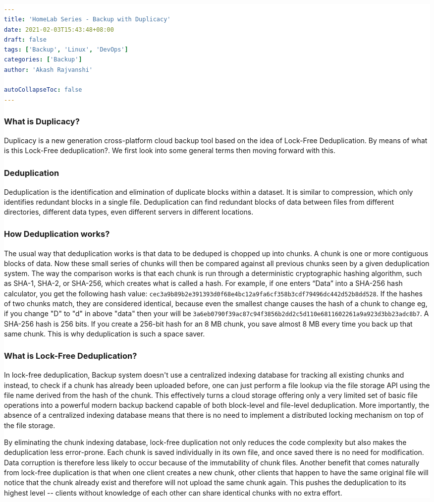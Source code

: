 ```yaml
---
title: 'HomeLab Series - Backup with Duplicacy'
date: 2021-02-03T15:43:48+08:00
draft: false
tags: ['Backup', 'Linux', 'DevOps']
categories: ['Backup']
author: 'Akash Rajvanshi'

autoCollapseToc: false
---
```


### What is Duplicacy?

Duplicacy is a new generation cross-platform cloud backup tool based on the idea of Lock-Free Deduplication. By means of what is this Lock-Free deduplication?. We first look into some general terms then moving forward with this.



### Deduplication

Deduplication is the identification and elimination of duplicate blocks within a dataset. It is similar to compression, which only identifies redundant blocks in a single file. Deduplication can find redundant blocks of data between files from different directories, different data types, even different servers in different locations.

### How Deduplication works?

The usual way that deduplication works is that data to be deduped is chopped up into chunks. A chunk is one or more contiguous blocks of data. Now these small series of chunks will then be compared against all previous chunks seen by a given deduplication system. The way the comparison works is that each chunk is run through a deterministic cryptographic hashing algorithm, such as SHA-1, SHA-2, or SHA-256, which creates what is called a hash. For example, if one enters “Data” into a SHA-256 hash calculator, you get the following hash value: `cec3a9b89b2e391393d0f68e4bc12a9fa6cf358b3cdf79496dc442d52b8dd528`. If the hashes of two chunks match, they are considered identical, because even the smallest change causes the hash of a chunk to change eg, if you change "D" to "d" in above "data" then your will be `3a6eb0790f39ac87c94f3856b2dd2c5d110e6811602261a9a923d3bb23adc8b7`. A SHA-256 hash is 256 bits. If you create a 256-bit hash for an 8 MB chunk, you save almost 8 MB every time you back up that same chunk. This is why deduplication is such a space saver.

### What is Lock-Free Deduplication?

In lock-free deduplication, Backup system doesn't use a centralized indexing database for tracking all existing chunks and instead, to check if a chunk has already been uploaded before, one can just perform a file lookup via the file storage API using the file name derived from the hash of the chunk. This effectively turns a cloud storage offering only a very limited set of basic file operations into a powerful modern backup backend capable of both block-level and file-level deduplication. More importantly, the absence of a centralized indexing database means that there is no need to implement a distributed locking mechanism on top of the file storage.

By eliminating the chunk indexing database, lock-free duplication not only reduces the code complexity but also makes the deduplication less error-prone. Each chunk is saved individually in its own file, and once saved there is no need for modification. Data corruption is therefore less likely to occur because of the immutability of chunk files. Another benefit that comes naturally from lock-free duplication is that when one client creates a new chunk, other clients that happen to have the same original file will notice that the chunk already exist and therefore will not upload the same chunk again. This pushes the deduplication to its highest level -- clients without knowledge of each other can share identical chunks with no extra effort.
